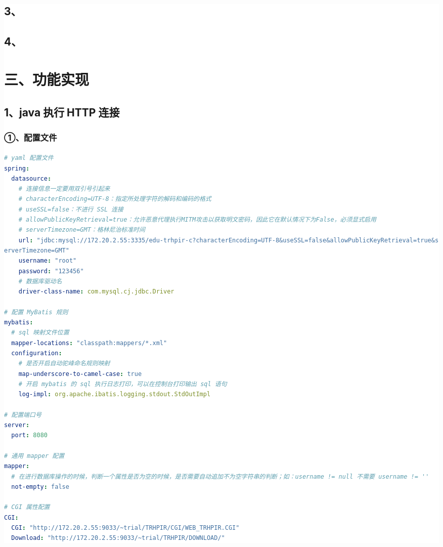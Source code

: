 ## 3、

## 4、

# 三、功能实现

## 1、java 执行 HTTP 连接

### ①、配置文件

```yaml
# yaml 配置文件
spring:
  datasource:
    # 连接信息一定要用双引号引起来
    # characterEncoding=UTF-8：指定所处理字符的解码和编码的格式
    # useSSL=false：不进行 SSL 连接
    # allowPublicKeyRetrieval=true：允许恶意代理执行MITM攻击以获取明文密码，因此它在默认情况下为False，必须显式启用
    # serverTimezone=GMT：格林尼治标准时间
    url: "jdbc:mysql://172.20.2.55:3335/edu-trhpir-c?characterEncoding=UTF-8&useSSL=false&allowPublicKeyRetrieval=true&serverTimezone=GMT"
    username: "root"
    password: "123456"
    # 数据库驱动名
    driver-class-name: com.mysql.cj.jdbc.Driver

# 配置 MyBatis 规则
mybatis:
  # sql 映射文件位置
  mapper-locations: "classpath:mappers/*.xml"
  configuration:
    # 是否开启自动驼峰命名规则映射
    map-underscore-to-camel-case: true
    # 开启 mybatis 的 sql 执行日志打印，可以在控制台打印输出 sql 语句
    log-impl: org.apache.ibatis.logging.stdout.StdOutImpl

# 配置端口号
server:
  port: 8080

# 通用 mapper 配置
mapper:
  # 在进行数据库操作的时候，判断一个属性是否为空的时候，是否需要自动追加不为空字符串的判断；如：username != null 不需要 username != ''
  not-empty: false

# CGI 属性配置
CGI:
  CGI: "http://172.20.2.55:9033/~trial/TRHPIR/CGI/WEB_TRHPIR.CGI"
  Download: "http://172.20.2.55:9033/~trial/TRHPIR/DOWNLOAD/"
```
